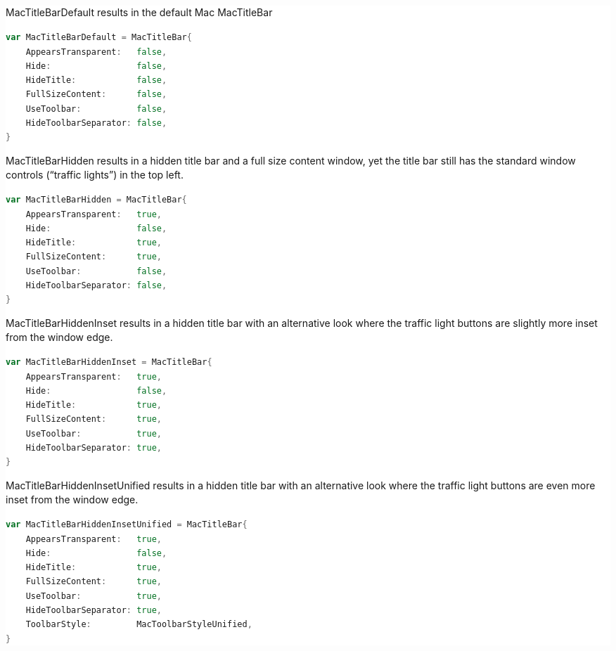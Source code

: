 <a name="MacTitleBarDefault"></a>MacTitleBarDefault results in the default Mac
MacTitleBar

```go
var MacTitleBarDefault = MacTitleBar{
    AppearsTransparent:   false,
    Hide:                 false,
    HideTitle:            false,
    FullSizeContent:      false,
    UseToolbar:           false,
    HideToolbarSeparator: false,
}
```

<a name="MacTitleBarHidden"></a>MacTitleBarHidden results in a hidden title bar
and a full size content window, yet the title bar still has the standard window
controls \(“traffic lights”\) in the top left.

```go
var MacTitleBarHidden = MacTitleBar{
    AppearsTransparent:   true,
    Hide:                 false,
    HideTitle:            true,
    FullSizeContent:      true,
    UseToolbar:           false,
    HideToolbarSeparator: false,
}
```

<a name="MacTitleBarHiddenInset"></a>MacTitleBarHiddenInset results in a hidden
title bar with an alternative look where the traffic light buttons are slightly
more inset from the window edge.

```go
var MacTitleBarHiddenInset = MacTitleBar{
    AppearsTransparent:   true,
    Hide:                 false,
    HideTitle:            true,
    FullSizeContent:      true,
    UseToolbar:           true,
    HideToolbarSeparator: true,
}
```

<a name="MacTitleBarHiddenInsetUnified"></a>MacTitleBarHiddenInsetUnified
results in a hidden title bar with an alternative look where the traffic light
buttons are even more inset from the window edge.

```go
var MacTitleBarHiddenInsetUnified = MacTitleBar{
    AppearsTransparent:   true,
    Hide:                 false,
    HideTitle:            true,
    FullSizeContent:      true,
    UseToolbar:           true,
    HideToolbarSeparator: true,
    ToolbarStyle:         MacToolbarStyleUnified,
}
```

